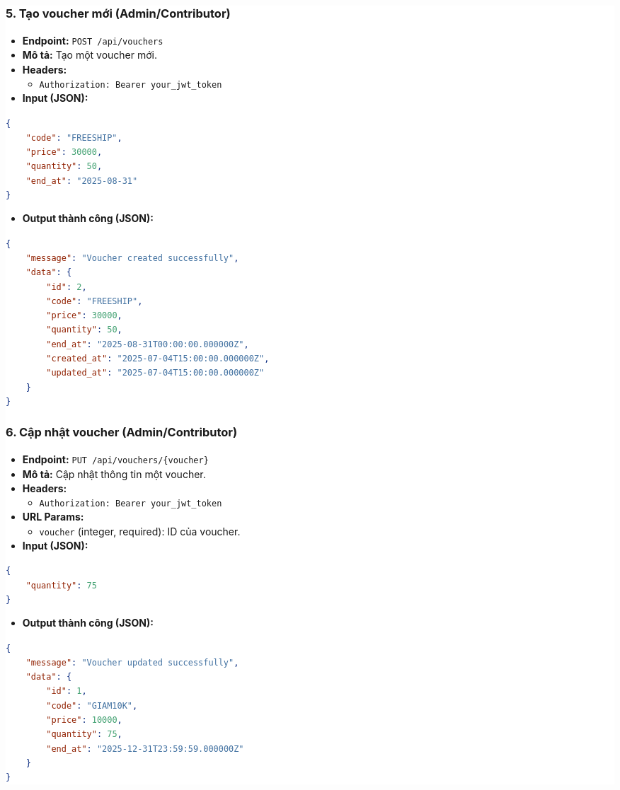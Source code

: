 ### 5. Tạo voucher mới (Admin/Contributor)

- **Endpoint:** `POST /api/vouchers`
- **Mô tả:** Tạo một voucher mới.
- **Headers:**
  - `Authorization: Bearer your_jwt_token`
- **Input (JSON):**
```json
{
    "code": "FREESHIP",
    "price": 30000,
    "quantity": 50,
    "end_at": "2025-08-31"
}
```
- **Output thành công (JSON):**
```json
{
    "message": "Voucher created successfully",
    "data": {
        "id": 2,
        "code": "FREESHIP",
        "price": 30000,
        "quantity": 50,
        "end_at": "2025-08-31T00:00:00.000000Z",
        "created_at": "2025-07-04T15:00:00.000000Z",
        "updated_at": "2025-07-04T15:00:00.000000Z"
    }
}
```

### 6. Cập nhật voucher (Admin/Contributor)

- **Endpoint:** `PUT /api/vouchers/{voucher}`
- **Mô tả:** Cập nhật thông tin một voucher.
- **Headers:**
  - `Authorization: Bearer your_jwt_token`
- **URL Params:**
    - `voucher` (integer, required): ID của voucher.
- **Input (JSON):**
```json
{
    "quantity": 75
}
```
- **Output thành công (JSON):**
```json
{
    "message": "Voucher updated successfully",
    "data": {
        "id": 1,
        "code": "GIAM10K",
        "price": 10000,
        "quantity": 75,
        "end_at": "2025-12-31T23:59:59.000000Z"
    }
}
```

